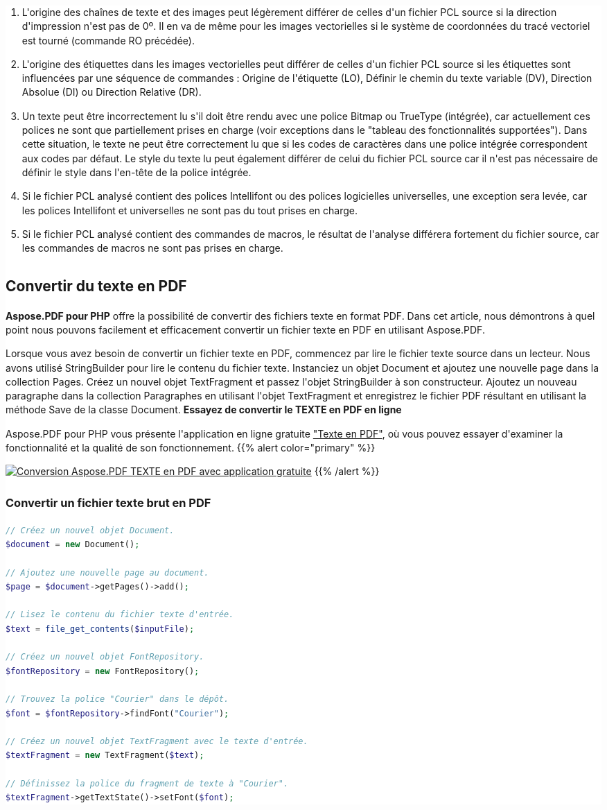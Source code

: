 1. L'origine des chaînes de texte et des images peut légèrement différer de celles d'un fichier PCL source si la direction d'impression n'est pas de 0º. Il en va de même pour les images vectorielles si le système de coordonnées du tracé vectoriel est tourné (commande RO précédée).
2. L'origine des étiquettes dans les images vectorielles peut différer de celles d'un fichier PCL source si les étiquettes sont influencées par une séquence de commandes : Origine de l'étiquette (LO), Définir le chemin du texte variable (DV), Direction Absolue (DI) ou Direction Relative (DR).
3. Un texte peut être incorrectement lu s'il doit être rendu avec une police Bitmap ou TrueType (intégrée), car actuellement ces polices ne sont que partiellement prises en charge (voir exceptions dans le "tableau des fonctionnalités supportées"). Dans cette situation, le texte ne peut être correctement lu que si les codes de caractères dans une police intégrée correspondent aux codes par défaut. Le style du texte lu peut également différer de celui du fichier PCL source car il n'est pas nécessaire de définir le style dans l'en-tête de la police intégrée.

1. Si le fichier PCL analysé contient des polices Intellifont ou des polices logicielles universelles, une exception sera levée, car les polices Intellifont et universelles ne sont pas du tout prises en charge.
1. Si le fichier PCL analysé contient des commandes de macros, le résultat de l'analyse différera fortement du fichier source, car les commandes de macros ne sont pas prises en charge.

## Convertir du texte en PDF

**Aspose.PDF pour PHP** offre la possibilité de convertir des fichiers texte en format PDF. Dans cet article, nous démontrons à quel point nous pouvons facilement et efficacement convertir un fichier texte en PDF en utilisant Aspose.PDF.

Lorsque vous avez besoin de convertir un fichier texte en PDF, commencez par lire le fichier texte source dans un lecteur. Nous avons utilisé StringBuilder pour lire le contenu du fichier texte. Instanciez un objet Document et ajoutez une nouvelle page dans la collection Pages. Créez un nouvel objet TextFragment et passez l'objet StringBuilder à son constructeur. Ajoutez un nouveau paragraphe dans la collection Paragraphes en utilisant l'objet TextFragment et enregistrez le fichier PDF résultant en utilisant la méthode Save de la classe Document.
**Essayez de convertir le TEXTE en PDF en ligne**

Aspose.PDF pour PHP vous présente l'application en ligne gratuite ["Texte en PDF"](https://products.aspose.app/pdf/conversion/txt-to-pdf), où vous pouvez essayer d'examiner la fonctionnalité et la qualité de son fonctionnement.
{{% alert color="primary" %}}

[![Conversion Aspose.PDF TEXTE en PDF avec application gratuite](text_to_pdf.png)](https://products.aspose.app/pdf/conversion/txt-to-pdf)
{{% /alert %}}

### Convertir un fichier texte brut en PDF

```php
// Créez un nouvel objet Document.
$document = new Document();

// Ajoutez une nouvelle page au document.
$page = $document->getPages()->add();

// Lisez le contenu du fichier texte d'entrée.
$text = file_get_contents($inputFile);

// Créez un nouvel objet FontRepository.
$fontRepository = new FontRepository();

// Trouvez la police "Courier" dans le dépôt.
$font = $fontRepository->findFont("Courier");

// Créez un nouvel objet TextFragment avec le texte d'entrée.
$textFragment = new TextFragment($text);

// Définissez la police du fragment de texte à "Courier".
$textFragment->getTextState()->setFont($font);

```